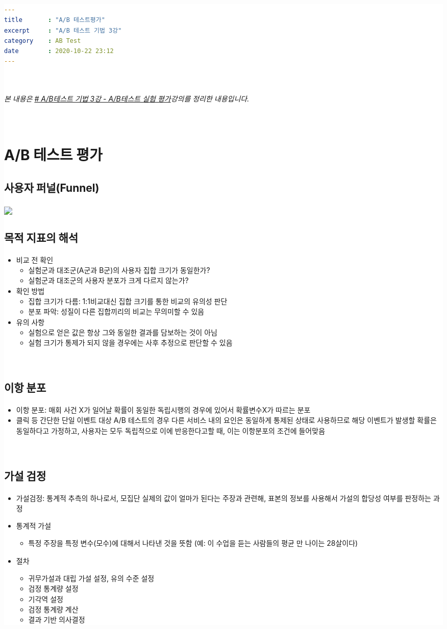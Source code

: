 ```yaml
---
title		: "A/B 테스트평가"
excerpt		: "A/B 테스트 기법 3강"
category	: AB Test
date		: 2020-10-22 23:12
---
```


<br><br>
_본 내용은 [# A/B테스트 기법 3강 - A/B테스트 실험 평가](https://youtu.be/hXAZCPJ_Gq4)강의를 정리한 내용입니다._  
<br><br>

# A/B 테스트 평가
## 사용자 퍼널(Funnel)
<img src="https://entrench-consulting.com/wp-content/uploads/2017/11/f0791b_6123a2b79b38435fa1c504eef727778f_mv2.png" width="70%" align="center"/>

<br>

## 목적 지표의 해석
- 비교 전 확인
	- 실험군과 대조군(A군과 B군)의 사용자 집합 크기가 동일한가?
	- 실험군과 대조군의 사용자 분포가 크게 다르지 않는가?
- 확인 방법
	- 집합 크기가 다름: 1:1비교대신 집합 크기를 통한 비교의 유의성 판단
	- 분포 파악: 성질이 다른 집합끼리의 비교는 무의미할 수 있음
- 유의 사항
	- 실험으로 얻은 값은 항상 그와 동일한 결과를 담보하는 것이 아님
	- 실험 크기가 통제가 되지 않을 경우에는 사후 추정으로 판단할 수 있음

<br>

## 이항 분포
- 이항 분포: 매회 사건 X가 일어날 확률이 동일한 독립시행의 경우에 있어서 확률변수X가 따르는 분포
- 클릭 등 간단한 단일 이벤트 대상 A/B 테스트의 경우 다른 서비스 내의 요인은 동일하게 통제된 상태로 사용하므로 해당 이벤트가 발생할 확률은 동일하다고 가정하고, 사용자는 모두 독립적으로 이에 반응한다고할 때, 이는 이항분포의 조건에 들어맞음

<br>

## 가설 검정
- 가설검정: 통계적 추측의 하나로서, 모집단 실제의 값이 얼마가 된다는 주장과 관련해, 표본의 정보를 사용해서 가설의  합당성 여부를 판정하는 과정

- 통계적 가설
	- 특정 주장을 특정 변수(모수)에 대해서 나타낸 것을 뜻함 (예: 이 수업을 듣는 사람들의 평균 만 나이는 28살이다)
- 절차
	- 귀무가설과 대립 가설 설정, 유의 수준 설정
	- 검정 통계량 설정
	- 기각역 설정
	- 검정 통계량 계산
	- 결과 기반 의사결정
